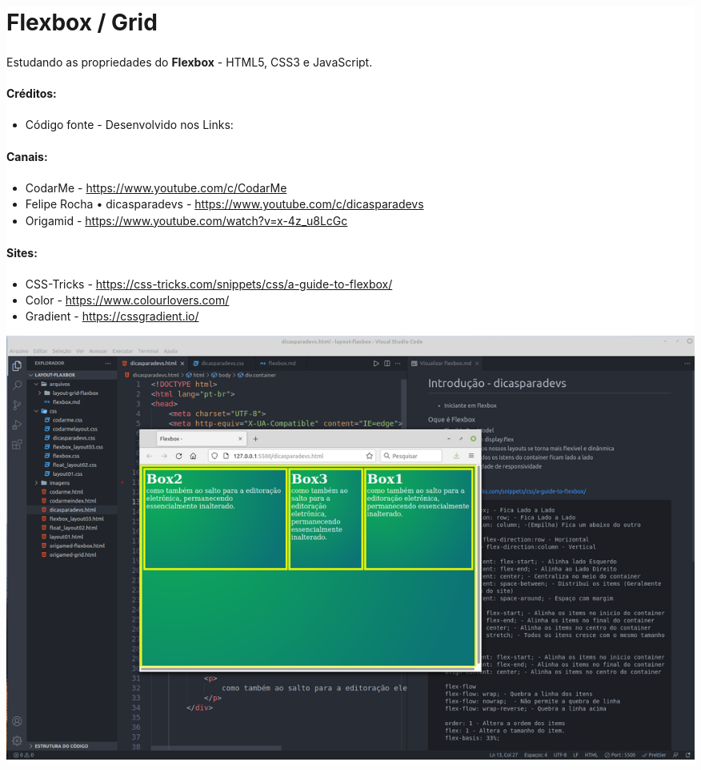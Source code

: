 
# Flexbox / Grid

Estudando as propriedades do **Flexbox** - HTML5, CSS3 e JavaScript.

#### Créditos:
- Código fonte - Desenvolvido nos Links:
#### Canais:
- CodarMe - https://www.youtube.com/c/CodarMe
- Felipe Rocha • dicasparadevs - https://www.youtube.com/c/dicasparadevs
- Origamid - https://www.youtube.com/watch?v=x-4z_u8LcGc
#### Sites:
- CSS-Tricks - https://css-tricks.com/snippets/css/a-guide-to-flexbox/
- Color - https://www.colourlovers.com/
- Gradient - https://cssgradient.io/


<img src='./css-flaxbox/img/flexbox.png ' width='100%'/>
